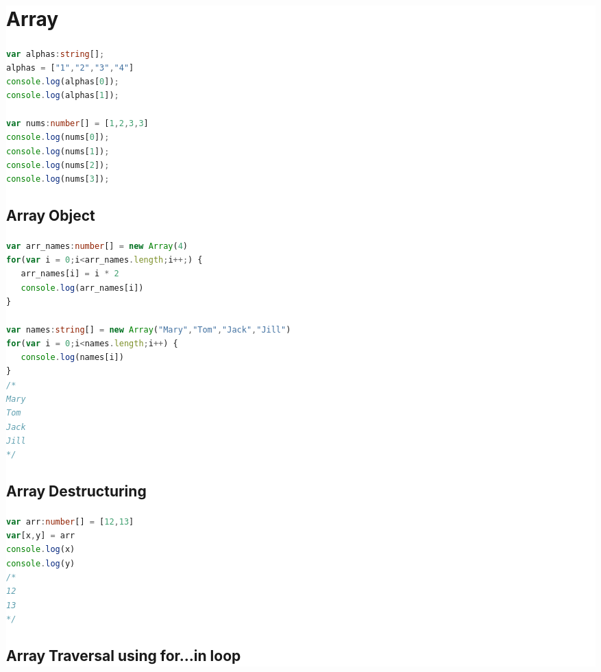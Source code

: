 # Array

```typescript
var alphas:string[];
alphas = ["1","2","3","4"]
console.log(alphas[0]);
console.log(alphas[1]);

var nums:number[] = [1,2,3,3]
console.log(nums[0]);
console.log(nums[1]);
console.log(nums[2]);
console.log(nums[3]);
```

## Array Object

```typescript
var arr_names:number[] = new Array(4)
for(var i = 0;i<arr_names.length;i++;) {
   arr_names[i] = i * 2
   console.log(arr_names[i])
}

var names:string[] = new Array("Mary","Tom","Jack","Jill")
for(var i = 0;i<names.length;i++) {
   console.log(names[i])
}
/*
Mary
Tom
Jack
Jill
*/
```

## Array Destructuring

```typescript
var arr:number[] = [12,13]
var[x,y] = arr
console.log(x)
console.log(y)
/*
12
13
*/
```

## Array Traversal using for…in loop


   [index:number]: string
   [index:string]: number